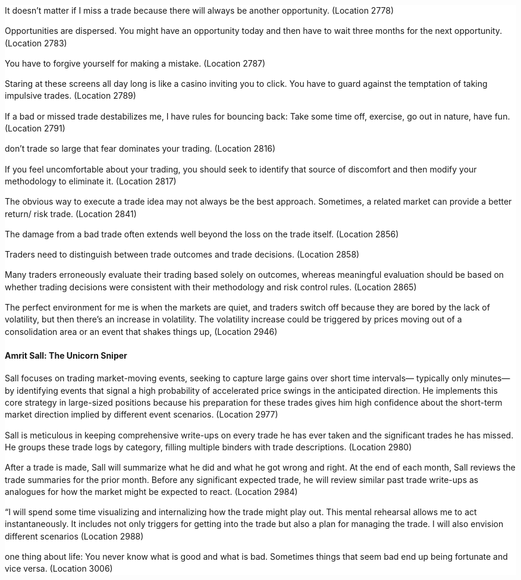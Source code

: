 It doesn’t matter if I miss a trade because there will always be another opportunity. (Location 2778)

Opportunities are dispersed. You might have an opportunity today and then have to wait three months for the next opportunity. (Location 2783)

You have to forgive yourself for making a mistake. (Location 2787)

Staring at these screens all day long is like a casino inviting you to click. You have to guard against the temptation of taking impulsive trades. (Location 2789)

If a bad or missed trade destabilizes me, I have rules for bouncing back: Take some time off, exercise, go out in nature, have fun. (Location 2791)

don’t trade so large that fear dominates your trading. (Location 2816)

If you feel uncomfortable about your trading, you should seek to identify that source of discomfort and then modify your methodology to eliminate it. (Location 2817)

The obvious way to execute a trade idea may not always be the best approach. Sometimes, a related market can provide a better return/ risk trade. (Location 2841)

The damage from a bad trade often extends well beyond the loss on the trade itself. (Location 2856)

Traders need to distinguish between trade outcomes and trade decisions. (Location 2858)

Many traders erroneously evaluate their trading based solely on outcomes, whereas meaningful evaluation should be based on whether trading decisions were consistent with their methodology and risk control rules. (Location 2865)

The perfect environment for me is when the markets are quiet, and traders switch off because they are bored by the lack of volatility, but then there’s an increase in volatility. The volatility increase could be triggered by prices moving out of a consolidation area or an event that shakes things up, (Location 2946)

#### Amrit Sall: The Unicorn Sniper
Sall focuses on trading market-moving events, seeking to capture large gains over short time intervals— typically only minutes— by identifying events that signal a high probability of accelerated price swings in the anticipated direction. He implements this core strategy in large-sized positions because his preparation for these trades gives him high confidence about the short-term market direction implied by different event scenarios. (Location 2977)

Sall is meticulous in keeping comprehensive write-ups on every trade he has ever taken and the significant trades he has missed. He groups these trade logs by category, filling multiple binders with trade descriptions. (Location 2980)

After a trade is made, Sall will summarize what he did and what he got wrong and right. At the end of each month, Sall reviews the trade summaries for the prior month. Before any significant expected trade, he will review similar past trade write-ups as analogues for how the market might be expected to react. (Location 2984)

“I will spend some time visualizing and internalizing how the trade might play out. This mental rehearsal allows me to act instantaneously. It includes not only triggers for getting into the trade but also a plan for managing the trade. I will also envision different scenarios (Location 2988)

one thing about life: You never know what is good and what is bad. Sometimes things that seem bad end up being fortunate and vice versa. (Location 3006)
